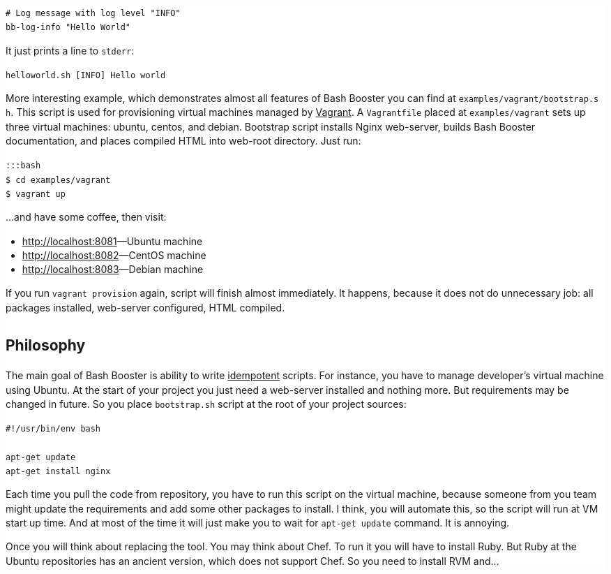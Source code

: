     # Log message with log level "INFO"
    bb-log-info "Hello World"

It just prints a line to `stderr`:

    helloworld.sh [INFO] Hello world

More interesting example, which demonstrates almost all features of
Bash Booster you can find at `examples/vagrant/bootstrap.sh`.  This script
is used for provisioning virtual machines managed by [Vagrant][].  A `Vagrantfile`
placed at `examples/vagrant` sets up three virtual machines: ubuntu, centos,
and debian.  Bootstrap script installs Nginx web-server, builds Bash Booster
documentation, and places compiled HTML into web-root directory. Just run:

    :::bash
    $ cd examples/vagrant
    $ vagrant up

...and have some coffee, then visit:

*   <http://localhost:8081>—Ubuntu machine
*   <http://localhost:8082>—CentOS machine
*   <http://localhost:8083>—Debian machine

If you run `vagrant provision` again, script will finish almost immediately.
It happens, because it does not do unnecessary job: all packages installed,
web-server configured, HTML compiled.

[ready to use library archive]: https://bitbucket.org/kr41/bash-booster/downloads
[Homebrew]: http://brew.sh/
[Vagrant]: http://vagrantup.com/


Philosophy
----------

The main goal of Bash Booster is ability to write [idempotent][Idempotence]
scripts.  For instance, you have to manage developer’s virtual machine using
Ubuntu.  At the start of your project you just need a web-server installed
and nothing more.  But requirements may be changed in future.  So you place
`bootstrap.sh` script at the root of your project sources:

    #!/usr/bin/env bash

    apt-get update
    apt-get install nginx

Each time you pull the code from repository, you have to run this script
on the virtual machine, because someone from you team might update the
requirements and add some other packages to install.  I think, you will
automate this, so the script will run at VM start up time.  And at most of the
time it will just make you to wait for `apt-get update` command.
It is annoying.

Once you will think about replacing the tool.  You may think about Chef.
To run it you will have to install Ruby.  But Ruby at the Ubuntu repositories
has an ancient version, which does not support Chef.  So you need to install
RVM and...


[Chef]: http://www.chef.io/
[Idempotence]: http://en.wikipedia.org/wiki/Idempotence
[Python]: https://www.python.org
[Augeas]: http://augeas.net
[Wget]: https://www.gnu.org/software/wget/
[Java Properties]: http://docs.oracle.com/javase/7/docs/api/java/util/Properties.html#load(java.io.Reader)
[INI]: http://en.wikipedia.org/wiki/INI_file
[JSON]: http://json.org/
[YAML]: http://www.yaml.org/
[SafeConfigParser]: https://docs.python.org/2/library/configparser.html#ConfigParser.SafeConfigParser
[ConfigParser]: https://docs.python.org/3/library/configparser.html#configparser.ConfigParser
[PyYaml]: http://pyyaml.org/
[rsync]: http://rsync.samba.org/
[Apt]: https://wiki.debian.org/Apt
[Yum]: http://yum.baseurl.org/
[Augeas]: http://augeas.net
[Make]: https://www.gnu.org/software/make/
[discussion group]: https://groups.google.com/forum/#!forum/bash-booster
[GNU website]: http://www.gnu.org/licenses/licenses.html